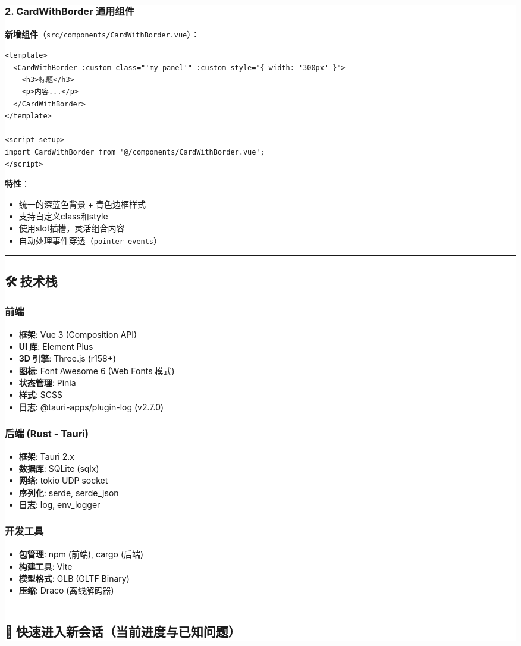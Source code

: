 ### 2. CardWithBorder 通用组件

**新增组件**（`src/components/CardWithBorder.vue`）：
```vue
<template>
  <CardWithBorder :custom-class="'my-panel'" :custom-style="{ width: '300px' }">
    <h3>标题</h3>
    <p>内容...</p>
  </CardWithBorder>
</template>

<script setup>
import CardWithBorder from '@/components/CardWithBorder.vue';
</script>
```

**特性**：
- 统一的深蓝色背景 + 青色边框样式
- 支持自定义class和style
- 使用slot插槽，灵活组合内容
- 自动处理事件穿透（`pointer-events`）

---

## 🛠️ 技术栈

### 前端
- **框架**: Vue 3 (Composition API)
- **UI 库**: Element Plus
- **3D 引擎**: Three.js (r158+)
- **图标**: Font Awesome 6 (Web Fonts 模式)
- **状态管理**: Pinia
- **样式**: SCSS
- **日志**: @tauri-apps/plugin-log (v2.7.0)

### 后端 (Rust - Tauri)
- **框架**: Tauri 2.x
- **数据库**: SQLite (sqlx)
- **网络**: tokio UDP socket
- **序列化**: serde, serde_json
- **日志**: log, env_logger

### 开发工具
- **包管理**: npm (前端), cargo (后端)
- **构建工具**: Vite
- **模型格式**: GLB (GLTF Binary)
- **压缩**: Draco (离线解码器)

---

## 🧭 快速进入新会话（当前进度与已知问题）
